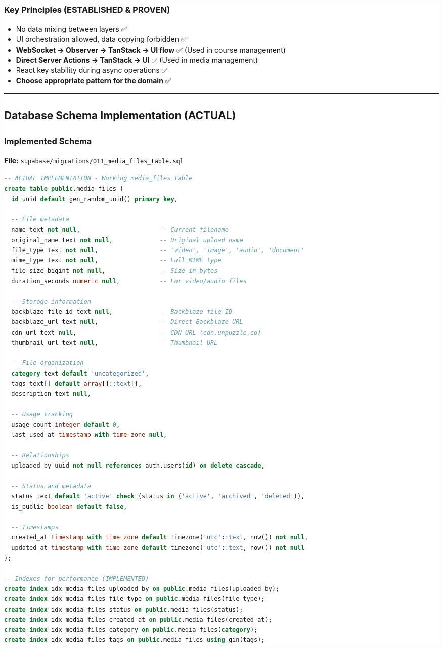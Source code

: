 ### **Key Principles** (ESTABLISHED & PROVEN)
- No data mixing between layers ✅
- UI orchestration allowed, data copying forbidden ✅  
- **WebSocket → Observer → TanStack → UI flow** ✅ (Used in course management)
- **Direct Server Actions → TanStack → UI** ✅ (Used in media management)
- React key stability during async operations ✅
- **Choose appropriate pattern for the domain** ✅

---

## Database Schema Implementation (ACTUAL)

### **Implemented Schema**

**File:** `supabase/migrations/011_media_files_table.sql`

```sql
-- ACTUAL IMPLEMENTATION - Working media_files table
create table public.media_files (
  id uuid default gen_random_uuid() primary key,
  
  -- File metadata
  name text not null,                      -- Current filename
  original_name text not null,             -- Original upload name
  file_type text not null,                 -- 'video', 'image', 'audio', 'document'
  mime_type text not null,                 -- Full MIME type
  file_size bigint not null,               -- Size in bytes
  duration_seconds numeric null,           -- For video/audio files
  
  -- Storage information
  backblaze_file_id text null,             -- Backblaze file ID
  backblaze_url text null,                 -- Direct Backblaze URL
  cdn_url text null,                       -- CDN URL (cdn.unpuzzle.co)
  thumbnail_url text null,                 -- Thumbnail URL
  
  -- File organization
  category text default 'uncategorized',
  tags text[] default array[]::text[],
  description text null,
  
  -- Usage tracking
  usage_count integer default 0,
  last_used_at timestamp with time zone null,
  
  -- Relationships
  uploaded_by uuid not null references auth.users(id) on delete cascade,
  
  -- Status and metadata
  status text default 'active' check (status in ('active', 'archived', 'deleted')),
  is_public boolean default false,
  
  -- Timestamps
  created_at timestamp with time zone default timezone('utc'::text, now()) not null,
  updated_at timestamp with time zone default timezone('utc'::text, now()) not null
);

-- Indexes for performance (IMPLEMENTED)
create index idx_media_files_uploaded_by on public.media_files(uploaded_by);
create index idx_media_files_file_type on public.media_files(file_type);
create index idx_media_files_status on public.media_files(status);
create index idx_media_files_created_at on public.media_files(created_at);
create index idx_media_files_category on public.media_files(category);
create index idx_media_files_tags on public.media_files using gin(tags);
```